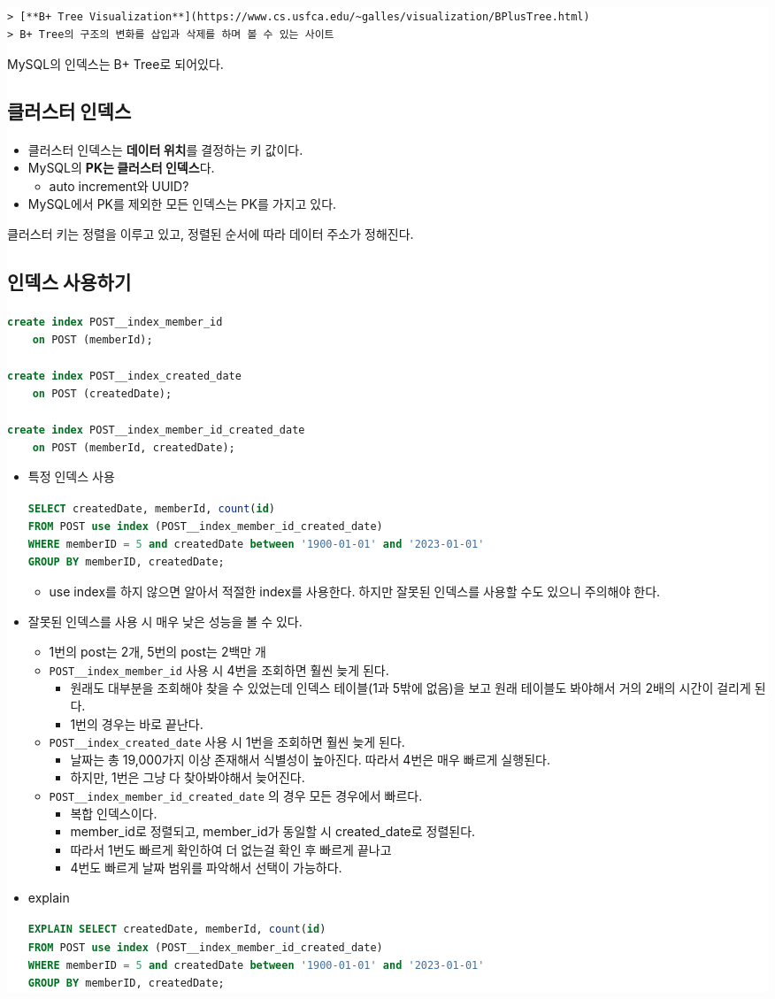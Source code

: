     > [**B+ Tree Visualization**](https://www.cs.usfca.edu/~galles/visualization/BPlusTree.html)  
    > B+ Tree의 구조의 변화를 삽입과 삭제를 하며 볼 수 있는 사이트

MySQL의 인덱스는 B+ Tree로 되어있다.

## 클러스터 인덱스

- 클러스터 인덱스는 **데이터 위치**를 결정하는 키 값이다.
- MySQL의 **PK는 클러스터 인덱스**다.
    - auto increment와 UUID?
- MySQL에서 PK를 제외한 모든 인덱스는 PK를 가지고 있다.

클러스터 키는 정렬을 이루고 있고, 정렬된 순서에 따라 데이터 주소가 정해진다.

## 인덱스 사용하기

```sql
create index POST__index_member_id
    on POST (memberId);

create index POST__index_created_date
    on POST (createdDate);

create index POST__index_member_id_created_date
    on POST (memberId, createdDate);
```

- 특정 인덱스 사용  
    ```sql
    SELECT createdDate, memberId, count(id)
    FROM POST use index (POST__index_member_id_created_date)
    WHERE memberID = 5 and createdDate between '1900-01-01' and '2023-01-01'
    GROUP BY memberID, createdDate;
    ```
    
    - use index를 하지 않으면 알아서 적절한 index를 사용한다. 하지만 잘못된 인덱스를 사용할 수도 있으니 주의해야 한다.
- 잘못된 인덱스를 사용 시 매우 낮은 성능을 볼 수 있다.
    - 1번의 post는 2개, 5번의 post는 2백만 개
    - `POST__index_member_id` 사용 시 4번을 조회하면 훨씬 늦게 된다.
        - 원래도 대부분을 조회해야 찾을 수 있었는데 인덱스 테이블(1과 5밖에 없음)을 보고 원래 테이블도 봐야해서 거의 2배의 시간이 걸리게 된다.
        - 1번의 경우는 바로 끝난다.
    - `POST__index_created_date` 사용 시 1번을 조회하면 훨씬 늦게 된다.
        - 날짜는 총 19,000가지 이상 존재해서 식별성이 높아진다. 따라서 4번은 매우 빠르게 실행된다.
        - 하지만, 1번은 그냥 다 찾아봐야해서 늦어진다.
    - `POST__index_member_id_created_date` 의 경우 모든 경우에서 빠르다.
        - 복합 인덱스이다.
        - member_id로 정렬되고, member_id가 동일할 시 created_date로 정렬된다.
        - 따라서 1번도 빠르게 확인하여 더 없는걸 확인 후 빠르게 끝나고
        - 4번도 빠르게 날짜 범위를 파악해서 선택이 가능하다.
- explain  
    ```sql
    EXPLAIN SELECT createdDate, memberId, count(id)
    FROM POST use index (POST__index_member_id_created_date)
    WHERE memberID = 5 and createdDate between '1900-01-01' and '2023-01-01'
    GROUP BY memberID, createdDate;
    ```
